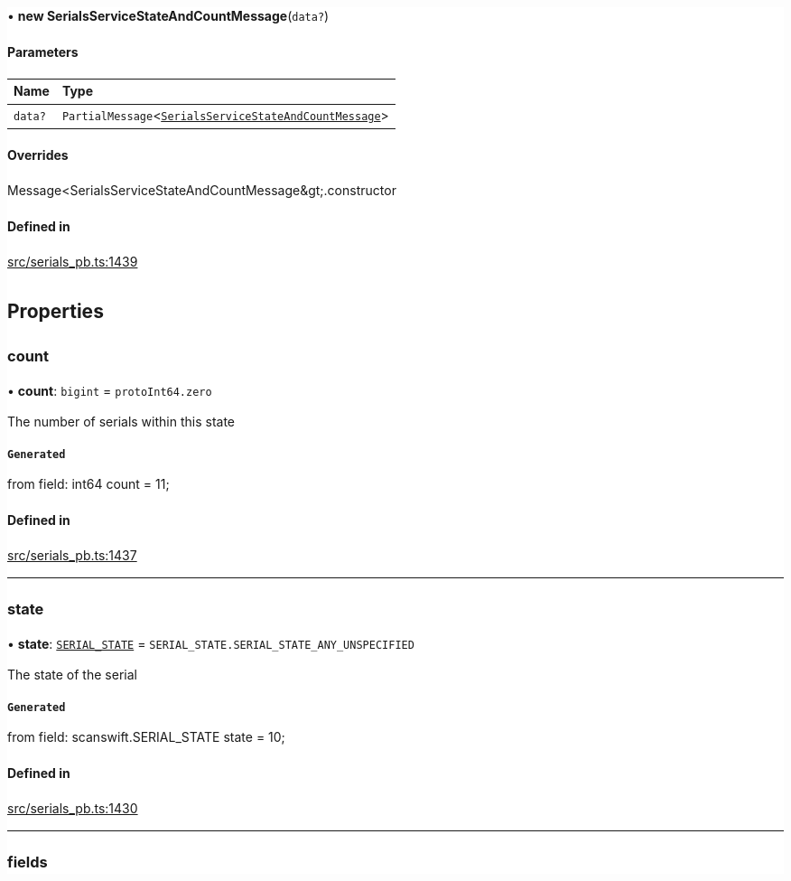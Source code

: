 • **new SerialsServiceStateAndCountMessage**(`data?`)

#### Parameters

| Name | Type |
| :------ | :------ |
| `data?` | `PartialMessage`<[`SerialsServiceStateAndCountMessage`](SerialsServiceStateAndCountMessage.md)\> |

#### Overrides

Message&lt;SerialsServiceStateAndCountMessage\&gt;.constructor

#### Defined in

[src/serials_pb.ts:1439](https://github.com/TCUBEAI-TECHNOLOGIES-PRIVATE-LIMITED/ts-sdk/blob/85a94f2/src/serials_pb.ts#L1439)

## Properties

### count

• **count**: `bigint` = `protoInt64.zero`

The number of serials within this state

**`Generated`**

from field: int64 count = 11;

#### Defined in

[src/serials_pb.ts:1437](https://github.com/TCUBEAI-TECHNOLOGIES-PRIVATE-LIMITED/ts-sdk/blob/85a94f2/src/serials_pb.ts#L1437)

___

### state

• **state**: [`SERIAL_STATE`](../enums/SERIAL_STATE.md) = `SERIAL_STATE.SERIAL_STATE_ANY_UNSPECIFIED`

The state of the serial

**`Generated`**

from field: scanswift.SERIAL_STATE state = 10;

#### Defined in

[src/serials_pb.ts:1430](https://github.com/TCUBEAI-TECHNOLOGIES-PRIVATE-LIMITED/ts-sdk/blob/85a94f2/src/serials_pb.ts#L1430)

___

### fields
